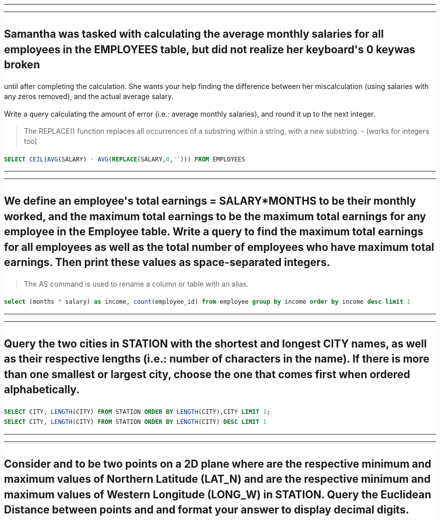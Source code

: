 <hr>
<hr>

## Samantha was tasked with calculating the average monthly salaries for all employees in the EMPLOYEES table, but did not realize her keyboard's 0 keywas broken
 until after completing the calculation. She wants your help finding the difference between her miscalculation (using salaries with any zeros removed), and the actual average salary.

Write a query calculating the amount of error (i.e.:
average monthly salaries), and round it up to the next integer.

> The REPLACE() function replaces all occurrences of a substring within a string, with a new substring. - (works for integers too)

```sql
SELECT CEIL(AVG(SALARY) - AVG(REPLACE(SALARY,0,''))) FROM EMPLOYEES
```

<hr>
<hr>

## We define an employee's total earnings = SALARY*MONTHS to be their monthly worked, and the maximum total earnings to be the maximum total earnings for any employee in the Employee table. Write a query to find the maximum total earnings for all employees as well as the total number of employees who have maximum total earnings. Then print these values as space-separated integers.

> The AS command is used to rename a column or table with an alias.

```sql
select (months * salary) as income, count(employee_id) from employee group by income order by income desc limit 1
```

<hr>
<hr>

## Query the two cities in STATION with the shortest and longest CITY names, as well as their respective lengths (i.e.: number of characters in the name). If there is more than one smallest or largest city, choose the one that comes first when ordered alphabetically. 

```sql
SELECT CITY, LENGTH(CITY) FROM STATION ORDER BY LENGTH(CITY),CITY LIMIT 1;
SELECT CITY, LENGTH(CITY) FROM STATION ORDER BY LENGTH(CITY) DESC LIMIT 1
```

<hr>
<hr>

## Consider and to be two points on a 2D plane where are the respective minimum and maximum values of Northern Latitude (LAT_N) and are the respective minimum and maximum values of Western Longitude (LONG_W) in STATION. Query the Euclidean Distance between points and and format your answer to display decimal digits.

